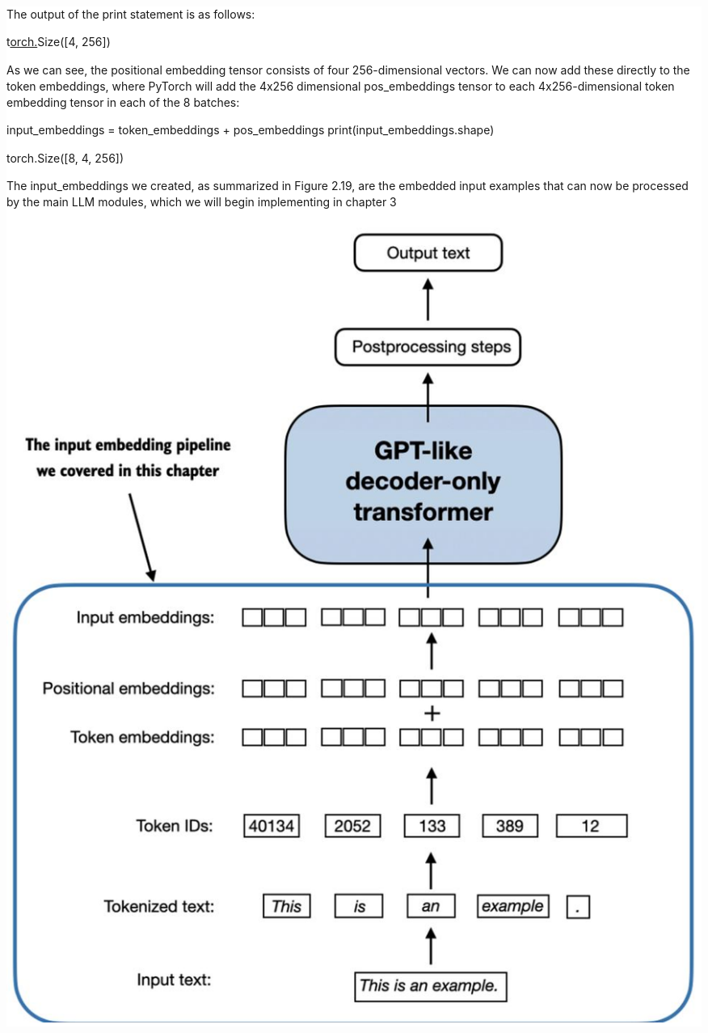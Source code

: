 The output of the print statement is as follows:

t[orch.](https://livebook.manning.com/book/build-a-large-language-model-from-scratch/chapter-2?potentialInternalRefId=261---book-markup-container)Size([4, 256])

As we can see, the positional embedding tensor consists of four 256-dimensional vectors. We can now add these directly to the token embeddings, where PyTorch will add the 4x256 dimensional pos\_embeddings tensor to each 4x256-dimensional token embedding tensor in each of the 8 batches:

input\_embeddings = token\_embeddings + pos\_embeddings print(input\_embeddings.shape)

torch.Size([8, 4, 256])

The input\_embeddings we created, as summarized in Figure 2.19, are the embedded input examples that can now be processed by the main LLM modules, which we will begin implementing in chapter 3

![](_page_61_Figure_0.jpeg)